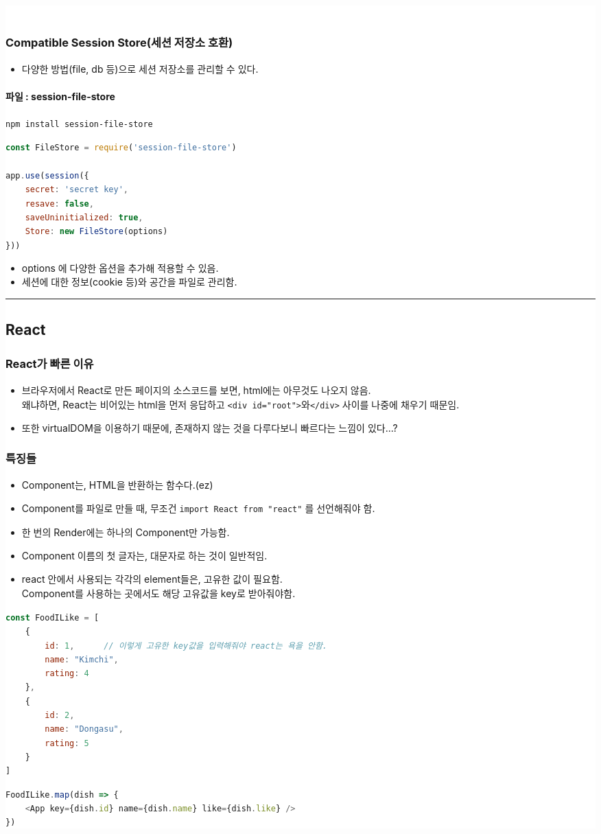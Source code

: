 <br>

### Compatible Session Store(세션 저장소 호환)

* 다양한 방법(file, db 등)으로 세션 저장소를 관리할 수 있다.

#### 파일 : session-file-store

```zsh
npm install session-file-store
```

```javascript
const FileStore = require('session-file-store')

app.use(session({
    secret: 'secret key',
    resave: false,
    saveUninitialized: true,
    Store: new FileStore(options)
}))
```
* options 에 다양한 옵션을 추가해 적용할 수 있음.
* 세션에 대한 정보(cookie 등)와 공간을 파일로 관리함.

---

## React

### React가 빠른 이유

* 브라우저에서 React로 만든 페이지의 소스코드를 보면, html에는 아무것도 나오지 않음.  
왜냐하면, React는 비어있는 html을 먼저 응답하고 `<div id="root">`와`</div>` 사이를 나중에 채우기 때문임.

* 또한 virtualDOM을 이용하기 때문에, 존재하지 않는 것을 다루다보니 빠르다는 느낌이 있다...?

### 특징들

* Component는, HTML을 반환하는 함수다.(ez)

* Component를 파일로 만들 때, 무조건 `import React from "react"` 를 선언해줘야 함.

* 한 번의 Render에는 하나의 Component만 가능함.

* Component 이름의 첫 글자는, 대문자로 하는 것이 일반적임.

* react 안에서 사용되는 각각의 element들은, 고유한 값이 필요함.  
Component를 사용하는 곳에서도 해당 고유값을 key로 받아줘야함.
```javascript
const FoodILike = [
    {
        id: 1,      // 이렇게 고유한 key값을 입력해줘야 react는 욕을 안함.
        name: "Kimchi",
        rating: 4
    },
    {
        id: 2,
        name: "Dongasu",
        rating: 5
    }
]
```
```javascript
FoodILike.map(dish => {
    <App key={dish.id} name={dish.name} like={dish.like} />
})
```
